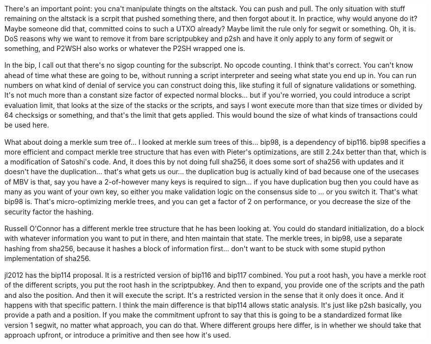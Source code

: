 There's an important point: you cna't manipulate thingts on the
altstack. You can push and pull. The only situation with stuff remaining
on the altstack is a scrpit that pushed something there, and then forgot
about it. In practice, why would anyone do it? Maybe someone did that,
committed coins to such a UTXO already? Maybe limit the rule only for
segwit or something. Oh, it is. DoS reasons why we want to remove it
from bare scriptpubkey and p2sh and have it only apply to any form of
segwit or something, and P2WSH also works or whatever the P2SH wrapped
one is.

In the bip, I call out that there's no sigop counting for the subscript.
No opcode counting. I think that's correct. You can't know ahead of time
what these are going to be, without running a script interpreter and
seeing what state you end up in. You can run numbers on what kind of
denial of service you can construct doing this, like stufing it full of
signature validations or something. It's not much more than a constant
size factor of expected normal blocks... but if you're worried, you
could introduce a script evaluation limit, that looks at the size of the
stacks or the scripts, and says I wont execute more than that size times
or divided by 64 checksigs or something, and that's the limit that gets
applied. This would bound the size of what kinds of transactions could
be used here.

What about doing a merkle sum tree of... I looked at merkle sum trees of
this... bip98, is a dependency of bip116. bip98 specifies a more
efficient and compact merkle tree structure that has even with Pieter's
optimizations, are still 2.24x better than that, which is a modification
of Satoshi's code. And, it does this by not doing full sha256, it does
some sort of sha256 with updates and it doesn't have the duplication...
that's what gets us our... the duplication bug is actually kind of bad
because one of the usecases of MBV is that, say you have a 2-of-however
many keys is required to sign... if you have duplication bug then you
could have as many as you want of your own key, so either you make
validation logic on the consensus side to ... or you switch it. That's
what bip98 is. That's micro-optimizing merkle trees, and you can get a
factor of 2 on performance, or you decrease the size of the security
factor the hashing.

Russell O'Connor has a different merkle tree structure that he has been
looking at. You could do standard initialization, do a block with
whatever information you want to put in there, and hten maintain that
state. The merkle trees, in bip98, use a separate hashing from sha256,
because it hashes a block of information first... don't want to be stuck
with some stupid python implementation of sha256.

jl2012 has the bip114 proposal. It is a restricted version of bip116 and
bip117 combined. You put a root hash, you have a merkle root of the
different scripts, you put the root hash in the scriptpubkey. And then
to expand, you provide one of the scripts and the path and also the
position. And then it will execute the script. It's a restricted version
in the sense that it only does it once. And it happens with that
specific pattern. I think the main difference is that bip114 allows
static analysis. It's just like p2sh basically, you provide a path and a
position. If you make the commitment upfront to say that this is going
to be a standardized format like version 1 segwit, no matter what
approach, you can do that. Where different groups here differ, is in
whether we should take that approach upfront, or introduce a primitive
and then see how it's used.
